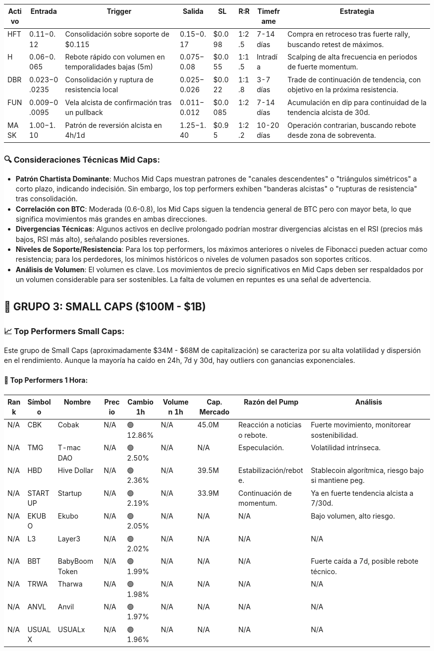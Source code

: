 | Activo | Entrada        | Trigger                                                       | Salida        | SL         | R:R                                                                 | Timeframe   | Estrategia                                                                    |
| ------ | -------------- | ------------------------------------------------------------- | ------------- | ---------- | ------------------------------------------------------------------- | ----------- | ----------------------------------------------------------------------------- |
| HFT    | $0.11-$0.12    | Consolidación sobre soporte de $0.115 | $0.15-$0.17 | $0.098 | 1:2.5         | 7-14 días | Compra en retroceso tras fuerte rally, buscando retest de máximos. |             |                                                                               |
| H      | $0.06-$0.065   | Rebote rápido con volumen en temporalidades bajas (5m)       | $0.075-$0.08  | $0.055     | 1:1.5                                                               | Intradía   | Scalping de alta frecuencia en periodos de fuerte momentum.                   |
| DBR    | $0.023-$0.0235 | Consolidación y ruptura de resistencia local                 | $0.025-$0.026 | $0.022     | 1:1.8                                                               | 3-7 días   | Trade de continuación de tendencia, con objetivo en la próxima resistencia. |
| FUN    | $0.009-$0.0095 | Vela alcista de confirmación tras un pullback                | $0.011-$0.012 | $0.0085    | 1:2                                                                 | 7-14 días  | Acumulación en dip para continuidad de la tendencia alcista de 30d.          |
| MASK   | $1.00-$1.10    | Patrón de reversión alcista en 4h/1d                        | $1.25-$1.40   | $0.95      | 1:2.2                                                               | 10-20 días | Operación contrarian, buscando rebote desde zona de sobreventa.              |

### 🔍 Consideraciones Técnicas Mid Caps:

- **Patrón Chartista Dominante**: Muchos Mid Caps muestran patrones de "canales descendentes" o "triángulos simétricos" a corto plazo, indicando indecisión. Sin embargo, los top performers exhiben "banderas alcistas" o "rupturas de resistencia" tras consolidación.
- **Correlación con BTC**: Moderada (0.6-0.8), los Mid Caps siguen la tendencia general de BTC pero con mayor beta, lo que significa movimientos más grandes en ambas direcciones.
- **Divergencias Técnicas**: Algunos activos en declive prolongado podrían mostrar divergencias alcistas en el RSI (precios más bajos, RSI más alto), señalando posibles reversiones.
- **Niveles de Soporte/Resistencia**: Para los top performers, los máximos anteriores o niveles de Fibonacci pueden actuar como resistencia; para los perdedores, los mínimos históricos o niveles de volumen pasados son soportes críticos.
- **Análisis de Volumen**: El volumen es clave. Los movimientos de precio significativos en Mid Caps deben ser respaldados por un volumen considerable para ser sostenibles. La falta de volumen en repuntes es una señal de advertencia.

## 🔸 GRUPO 3: SMALL CAPS ($100M - $1B)

### 📈 Top Performers Small Caps:

Este grupo de Small Caps (aproximadamente $34M - $68M de capitalización) se caracteriza por su alta volatilidad y dispersión en el rendimiento. Aunque la mayoría ha caído en 24h, 7d y 30d, hay outliers con ganancias exponenciales.

#### 🚀 Top Performers 1 Hora:

| Rank | Símbolo | Nombre        | Precio | Cambio 1h | Volumen 1h | Cap. Mercado | Razón del Pump                | Análisis                                             |
| ---- | -------- | ------------- | ------ | --------- | ---------- | ------------ | ------------------------------ | ----------------------------------------------------- |
| N/A  | CBK      | Cobak         | N/A    | 🟢 12.86% | N/A        | 45.0M        | Reacción a noticias o rebote. | Fuerte movimiento, monitorear sostenibilidad.         |
| N/A  | TMG      | T-mac DAO     | N/A    | 🟢 2.50%  | N/A        | N/A          | Especulación.                 | Volatilidad intrínseca.                              |
| N/A  | HBD      | Hive Dollar   | N/A    | 🟢 2.36%  | N/A        | 39.5M        | Estabilización/rebote.        | Stablecoin algorítmica, riesgo bajo si mantiene peg. |
| N/A  | STARTUP  | Startup       | N/A    | 🟢 2.19%  | N/A        | 33.9M        | Continuación de momentum.     | Ya en fuerte tendencia alcista a 7/30d.               |
| N/A  | EKUBO    | Ekubo         | N/A    | 🟢 2.05%  | N/A        | N/A          | N/A                            | Bajo volumen, alto riesgo.                            |
| N/A  | L3       | Layer3        | N/A    | 🟢 2.02%  | N/A        | N/A          | N/A                            | N/A                                                   |
| N/A  | BBT      | BabyBoomToken | N/A    | 🟢 1.99%  | N/A        | N/A          | N/A                            | Fuerte caída a 7d, posible rebote técnico.          |
| N/A  | TRWA     | Tharwa        | N/A    | 🟢 1.98%  | N/A        | N/A          | N/A                            | N/A                                                   |
| N/A  | ANVL     | Anvil         | N/A    | 🟢 1.97%  | N/A        | N/A          | N/A                            | N/A                                                   |
| N/A  | USUALX   | USUALx        | N/A    | 🟢 1.96%  | N/A        | N/A          | N/A                            | N/A                                                   |
